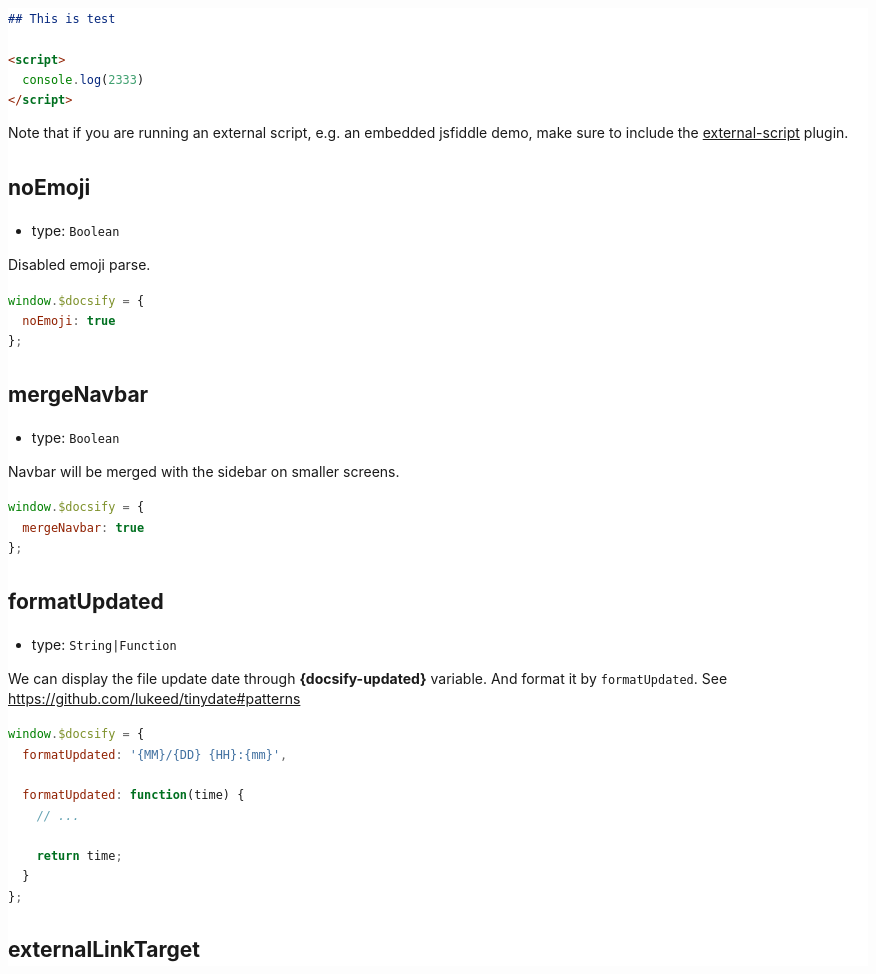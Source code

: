 ```markdown
## This is test

<script>
  console.log(2333)
</script>
```

Note that if you are running an external script, e.g. an embedded jsfiddle demo, make sure to include the [external-script](plugins.md?id=external-script) plugin.

## noEmoji

* type: `Boolean`

Disabled emoji parse.

```js
window.$docsify = {
  noEmoji: true
};
```

## mergeNavbar

* type: `Boolean`

Navbar will be merged with the sidebar on smaller screens.

```js
window.$docsify = {
  mergeNavbar: true
};
```

## formatUpdated

* type: `String|Function`

We can display the file update date through **{docsify-updated<span>}</span>** variable. And format it by `formatUpdated`.
See https://github.com/lukeed/tinydate#patterns

```js
window.$docsify = {
  formatUpdated: '{MM}/{DD} {HH}:{mm}',

  formatUpdated: function(time) {
    // ...

    return time;
  }
};
```

## externalLinkTarget
